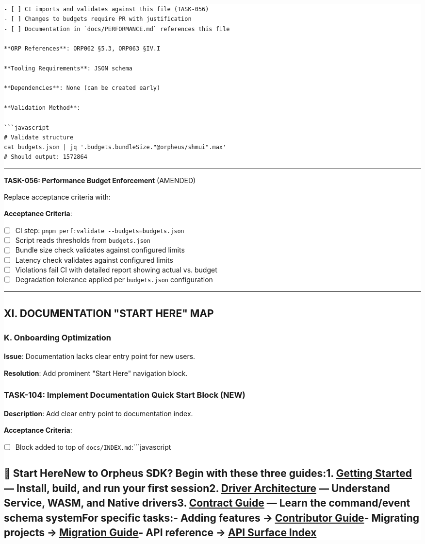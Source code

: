 ````
- [ ] CI imports and validates against this file (TASK-056)
- [ ] Changes to budgets require PR with justification
- [ ] Documentation in `docs/PERFORMANCE.md` references this file

**ORP References**: ORP062 §5.3, ORP063 §IV.I

**Tooling Requirements**: JSON schema

**Dependencies**: None (can be created early)

**Validation Method**:

```javascript
# Validate structure
cat budgets.json | jq '.budgets.bundleSize."@orpheus/shmui".max'
# Should output: 1572864

````

---

**TASK-056: Performance Budget Enforcement** (AMENDED)

Replace acceptance criteria with:

**Acceptance Criteria**:

- [ ] CI step: `pnpm perf:validate --budgets=budgets.json`
- [ ] Script reads thresholds from `budgets.json`
- [ ] Bundle size check validates against configured limits
- [ ] Latency check validates against configured limits
- [ ] Violations fail CI with detailed report showing actual vs. budget
- [ ] Degradation tolerance applied per `budgets.json` configuration

---

## XI. DOCUMENTATION "START HERE" MAP

### K. Onboarding Optimization

**Issue**: Documentation lacks clear entry point for new users.

**Resolution**: Add prominent "Start Here" navigation block.

### TASK-104: Implement Documentation Quick Start Block (NEW)

**Description**: Add clear entry point to documentation index.

**Acceptance Criteria**:

- [ ] Block added to top of `docs/INDEX.md`:```javascript

## 🚀 Start Here**New to Orpheus SDK?** Begin with these three guides:1. **[Getting Started](GETTING_STARTED.md)** — Install, build, and run your first session2. **[Driver Architecture](DRIVER_ARCHITECTURE.md)** — Understand Service, WASM, and Native drivers3. **[Contract Guide](CONTRACT_DEVELOPMENT.md)** — Learn the command/event schema system**For specific tasks:**- Adding features → [Contributor Guide](../CONTRIBUTING.md)- Migrating projects → [Migration Guide](MIGRATION_GUIDE.md)- API reference → [API Surface Index](API_SURFACE_INDEX.md)
